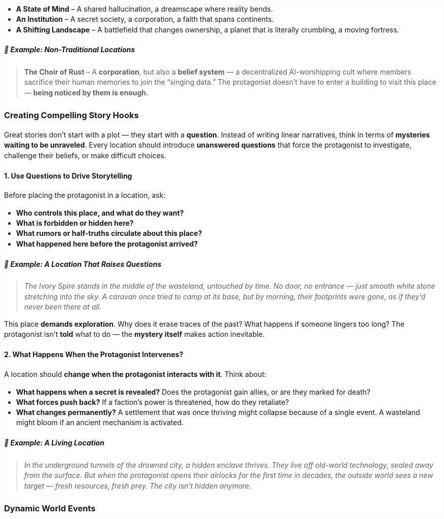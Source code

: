 - **A State of Mind** – A shared hallucination, a dreamscape where reality bends.  
- **An Institution** – A secret society, a corporation, a faith that spans continents.  
- **A Shifting Landscape** – A battlefield that changes ownership, a planet that is literally crumbling, a moving fortress.

##### 📌 Example: Non-Traditional Locations

> **The Choir of Rust** – A **corporation**, but also a **belief system** — a decentralized AI-worshipping cult where members sacrifice their human memories to join the “singing data.” The protagonist doesn’t have to enter a building to visit this place — **being noticed by them is enough.**

### Creating Compelling Story Hooks

Great stories don’t start with a plot — they start with a **question**. Instead of writing linear narratives, think in terms of **mysteries waiting to be unraveled**. Every location should introduce **unanswered questions** that force the protagonist to investigate, challenge their beliefs, or make difficult choices.

#### 1\. Use Questions to Drive Storytelling

Before placing the protagonist in a location, ask:

- **Who controls this place, and what do they want?**  
- **What is forbidden or hidden here?**  
- **What rumors or half-truths circulate about this place?**  
- **What happened here before the protagonist arrived?**

##### 📌 Example: A Location That Raises Questions

> *The Ivory Spire stands in the middle of the wasteland, untouched by time. No door, no entrance — just smooth white stone stretching into the sky. A caravan once tried to camp at its base, but by morning, their footprints were gone, as if they’d never been there at all.*

This place **demands exploration**. Why does it erase traces of the past? What happens if someone lingers too long? The protagonist isn’t **told** what to do — the **mystery itself** makes action inevitable.

#### 2\. What Happens When the Protagonist Intervenes?

A location should **change when the protagonist interacts with it**. Think about:

- **What happens when a secret is revealed?** Does the protagonist gain allies, or are they marked for death?  
- **What forces push back?** If a faction’s power is threatened, how do they retaliate?  
- **What changes permanently?** A settlement that was once thriving might collapse because of a single event. A wasteland might bloom if an ancient mechanism is activated.

##### 📌 Example: A Living Location

> *In the underground tunnels of the drowned city, a hidden enclave thrives. They live off old-world technology, sealed away from the surface. But when the protagonist opens their airlocks for the first time in decades, the outside world sees a new target — fresh resources, fresh prey. The city isn’t hidden anymore.*

### Dynamic World Events
